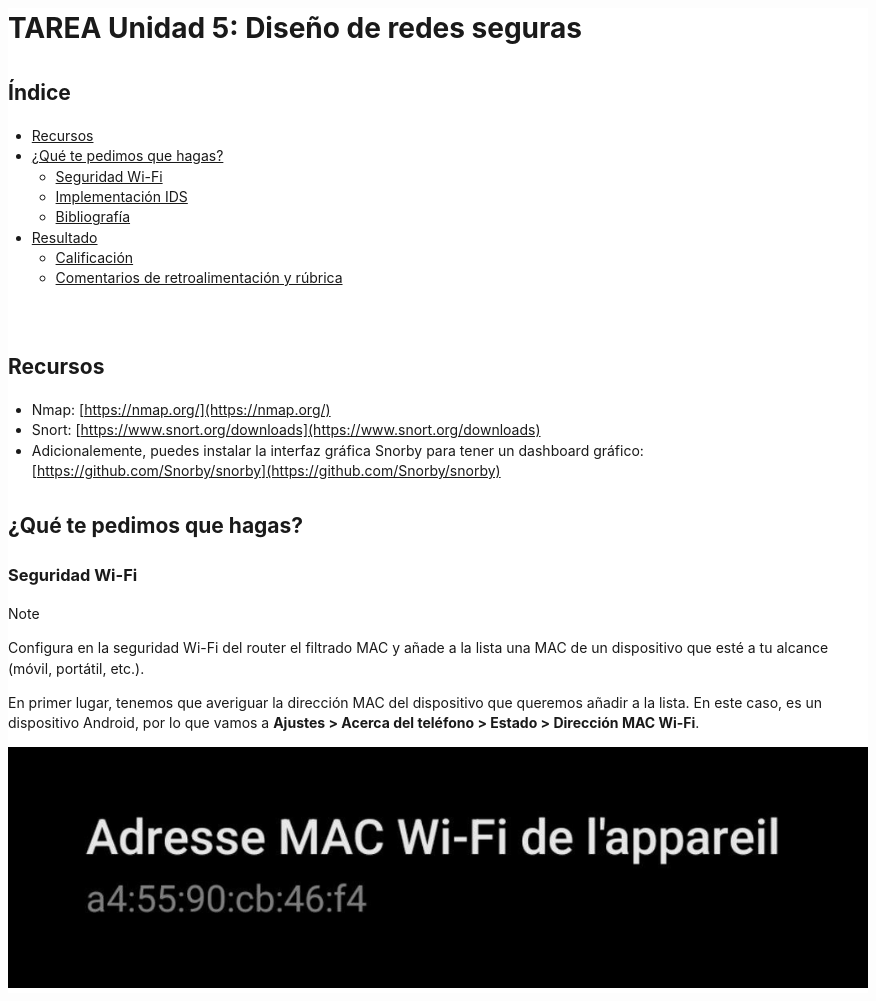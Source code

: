 # TAREA Unidad 5: Diseño de redes seguras

## Índice

- [Recursos](#recursos)
- [¿Qué te pedimos que hagas?](#qué-te-pedimos-que-hagas)
	- [Seguridad Wi-Fi](#seguridad-wi-fi)
	- [Implementación IDS](#implementación-ids)
	- [Bibliografía](#bibliografía)
- [Resultado](#resultado)
	- [Calificación](#calificación)
	- [Comentarios de retroalimentación y rúbrica](#comentarios-de-retroalimentación-y-rúbrica)

<br>

## Recursos 

- Nmap: [https://nmap.org/](https://nmap.org/)
- Snort: [https://www.snort.org/downloads](https://www.snort.org/downloads)
- Adicionalemente, puedes instalar la interfaz gráfica Snorby para tener un dashboard gráfico: [https://github.com/Snorby/snorby](https://github.com/Snorby/snorby)

## ¿Qué te pedimos que hagas?

### Seguridad Wi-Fi

>[!NOTE]
>Configura en la seguridad Wi-Fi del router el filtrado MAC y añade a la lista una MAC de un dispositivo que esté a tu alcance (móvil, portátil, etc.).

En primer lugar, tenemos que averiguar la dirección MAC del dispositivo que queremos añadir a la lista. En este caso, es un dispositivo Android, por lo que vamos a **Ajustes > Acerca del teléfono > Estado > Dirección MAC Wi-Fi**.

<div align="center">
	<img src="capturas/seguridad_wi-fi/1_direccion_mac/1_direccion_mac_movil.jpg">
</div>
